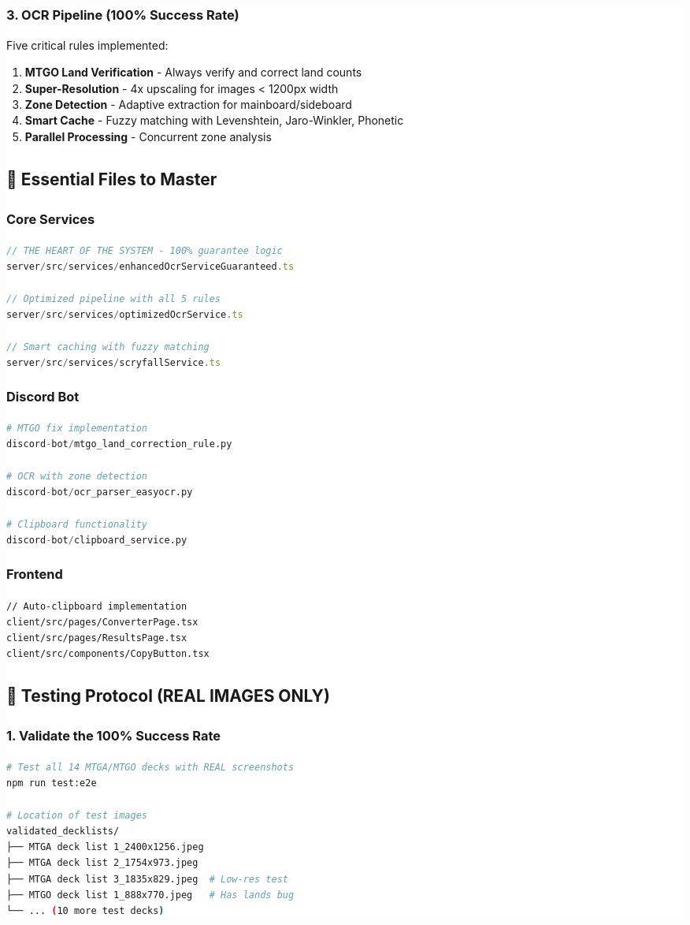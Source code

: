 ### 3. OCR Pipeline (100% Success Rate)
Five critical rules implemented:
1. **MTGO Land Verification** - Always verify and correct land counts
2. **Super-Resolution** - 4x upscaling for images < 1200px width
3. **Zone Detection** - Adaptive extraction for mainboard/sideboard
4. **Smart Cache** - Fuzzy matching with Levenshtein, Jaro-Winkler, Phonetic
5. **Parallel Processing** - Concurrent zone analysis

## 📁 Essential Files to Master

### Core Services
```typescript
// THE HEART OF THE SYSTEM - 100% guarantee logic
server/src/services/enhancedOcrServiceGuaranteed.ts

// Optimized pipeline with all 5 rules
server/src/services/optimizedOcrService.ts

// Smart caching with fuzzy matching
server/src/services/scryfallService.ts
```

### Discord Bot
```python
# MTGO fix implementation
discord-bot/mtgo_land_correction_rule.py

# OCR with zone detection
discord-bot/ocr_parser_easyocr.py

# Clipboard functionality
discord-bot/clipboard_service.py
```

### Frontend
```tsx
// Auto-clipboard implementation
client/src/pages/ConverterPage.tsx
client/src/pages/ResultsPage.tsx
client/src/components/CopyButton.tsx
```

## 🧪 Testing Protocol (REAL IMAGES ONLY)

### 1. Validate the 100% Success Rate
```bash
# Test all 14 MTGA/MTGO decks with REAL screenshots
npm run test:e2e

# Location of test images
validated_decklists/
├── MTGA deck list 1_2400x1256.jpeg
├── MTGA deck list 2_1754x973.jpeg
├── MTGA deck list 3_1835x829.jpeg  # Low-res test
├── MTGO deck list 1_888x770.jpeg   # Has lands bug
└── ... (10 more test decks)
```
